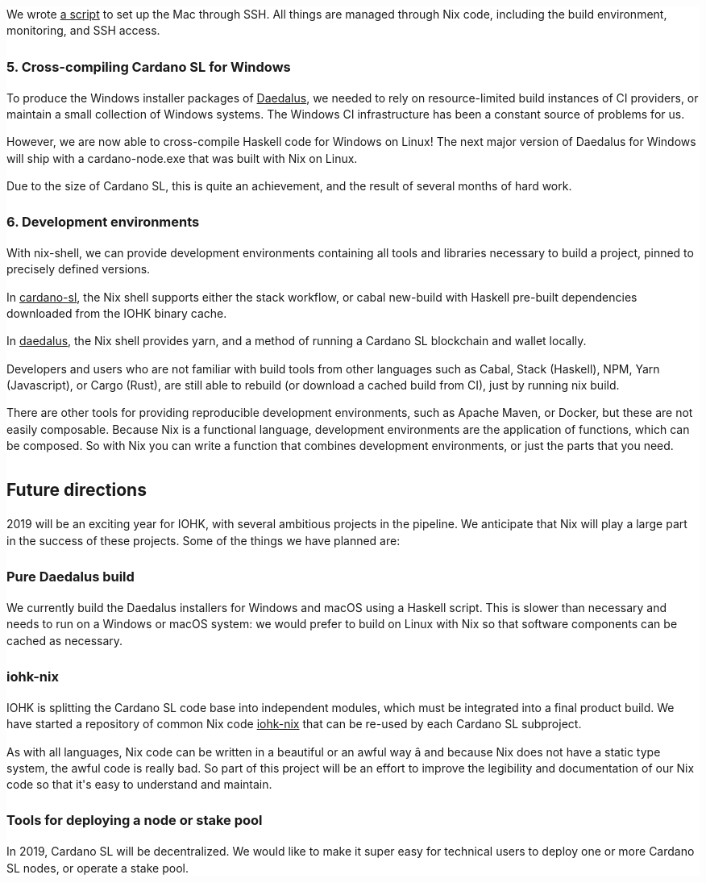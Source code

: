 We wrote [a script](https://github.com/input-output-hk/iohk-ops/tree/master/nix-darwin "iohk-ops/nix-darwin, github.com") to set up the Mac through SSH. All things are managed through Nix code, including the build environment, monitoring, and SSH access.
### **5. Cross-compiling Cardano SL for Windows**
To produce the Windows installer packages of [Daedalus](https://daedaluswallet.io/#download "Daedalus Wallet, daedaluswallet.io"), we needed to rely on resource-limited build instances of CI providers, or maintain a small collection of Windows systems. The Windows CI infrastructure has been a constant source of problems for us.

However, we are now able to cross-compile Haskell code for Windows on Linux! The next major version of Daedalus for Windows will ship with a cardano-node.exe that was built with Nix on Linux.

Due to the size of Cardano SL, this is quite an achievement, and the result of several months of hard work.
### **6. Development environments**
With nix-shell, we can provide development environments containing all tools and libraries necessary to build a project, pinned to precisely defined versions.

In [cardano-sl](https://github.com/input-output-hk/cardano-sl "Cardano SL, github.com"), the Nix shell supports either the stack workflow, or cabal new-build with Haskell pre-built dependencies downloaded from the IOHK binary cache.

In [daedalus](https://github.com/input-output-hk/daedalus "Daedalus, github.com"), the Nix shell provides yarn, and a method of running a Cardano SL blockchain and wallet locally.

Developers and users who are not familiar with build tools from other languages such as Cabal, Stack (Haskell), NPM, Yarn (Javascript), or Cargo (Rust), are still able to rebuild (or download a cached build from CI), just by running nix build.

There are other tools for providing reproducible development environments, such as Apache Maven, or Docker, but these are not easily composable. Because Nix is a functional language, development environments are the application of functions, which can be composed. So with Nix you can write a function that combines development environments, or just the parts that you need.
## **Future directions**
2019 will be an exciting year for IOHK, with several ambitious projects in the pipeline. We anticipate that Nix will play a large part in the success of these projects. Some of the things we have planned are:
### **Pure Daedalus build**
We currently build the Daedalus installers for Windows and macOS using a Haskell script. This is slower than necessary and needs to run on a Windows or macOS system: we would prefer to build on Linux with Nix so that software components can be cached as necessary.
### **iohk-nix**
IOHK is splitting the Cardano SL code base into independent modules, which must be integrated into a final product build. We have started a repository of common Nix code [iohk-nix](https://github.com/input-output-hk/iohk-nix "input-output-hk/iohk-nix, github.com") that can be re-used by each Cardano SL subproject.

As with all languages, Nix code can be written in a beautiful or an awful way â and because Nix does not have a static type system, the awful code is really bad. So part of this project will be an effort to improve the legibility and documentation of our Nix code so that it's easy to understand and maintain.
### **Tools for deploying a node or stake pool**
In 2019, Cardano SL will be decentralized. We would like to make it super easy for technical users to deploy one or more Cardano SL nodes, or operate a stake pool.
